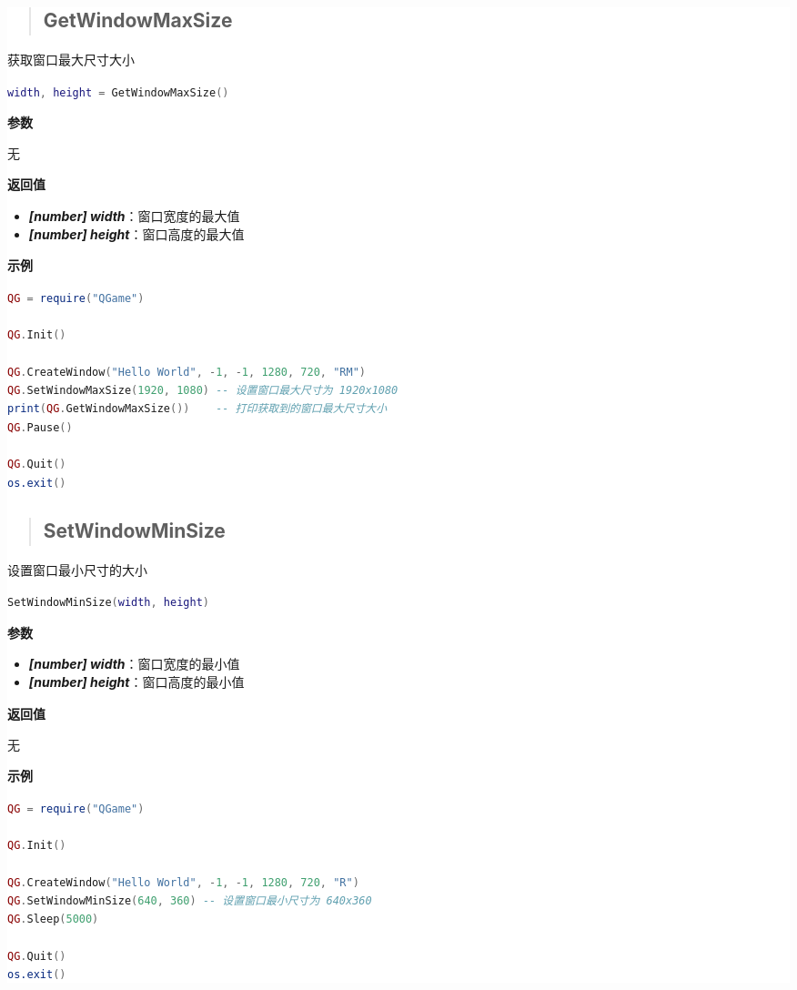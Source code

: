 > ## GetWindowMaxSize
获取窗口最大尺寸大小
```lua
width, height = GetWindowMaxSize()
```
**参数**

无

**返回值**

+ ***[number] width***：窗口宽度的最大值
+ ***[number] height***：窗口高度的最大值

**示例**

```lua
QG = require("QGame")

QG.Init()

QG.CreateWindow("Hello World", -1, -1, 1280, 720, "RM")
QG.SetWindowMaxSize(1920, 1080) -- 设置窗口最大尺寸为 1920x1080
print(QG.GetWindowMaxSize())    -- 打印获取到的窗口最大尺寸大小
QG.Pause()

QG.Quit()
os.exit()
```

> ## SetWindowMinSize
设置窗口最小尺寸的大小
```lua
SetWindowMinSize(width, height)
```
**参数**

+ ***[number] width***：窗口宽度的最小值
+ ***[number] height***：窗口高度的最小值

**返回值**

无

**示例**

```lua
QG = require("QGame")

QG.Init()

QG.CreateWindow("Hello World", -1, -1, 1280, 720, "R")
QG.SetWindowMinSize(640, 360) -- 设置窗口最小尺寸为 640x360
QG.Sleep(5000)

QG.Quit()
os.exit()
```
